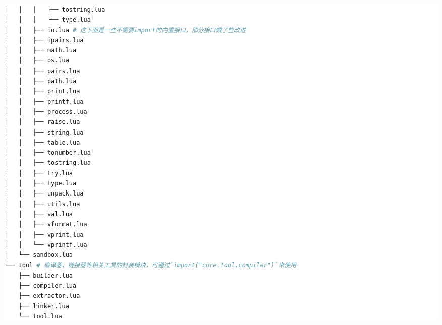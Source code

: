 ```bash
│   │   │   ├── tostring.lua
│   │   │   └── type.lua
│   │   ├── io.lua # 这下面是一些不需要import的内置接口，部分接口做了些改进
│   │   ├── ipairs.lua
│   │   ├── math.lua
│   │   ├── os.lua
│   │   ├── pairs.lua
│   │   ├── path.lua
│   │   ├── print.lua
│   │   ├── printf.lua
│   │   ├── process.lua
│   │   ├── raise.lua
│   │   ├── string.lua
│   │   ├── table.lua
│   │   ├── tonumber.lua
│   │   ├── tostring.lua
│   │   ├── try.lua
│   │   ├── type.lua
│   │   ├── unpack.lua
│   │   ├── utils.lua
│   │   ├── val.lua
│   │   ├── vformat.lua
│   │   ├── vprint.lua
│   │   └── vprintf.lua
│   └── sandbox.lua
└── tool # 编译器、链接器等相关工具的封装模块，可通过`import("core.tool.compiler")`来使用
    ├── builder.lua
    ├── compiler.lua
    ├── extractor.lua
    ├── linker.lua
    └── tool.lua
```
